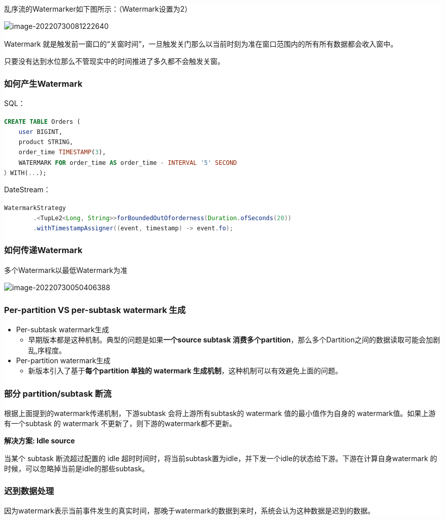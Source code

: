 乱序流的Watermarker如下图所示：（Watermark设置为2）

![image-20220730081222640](https://cdn.jsdelivr.net/gh/Iekrwh/images/md-images/image-20220730081222640.png)

Watermark 就是触发前一窗口的“关窗时间”，一旦触发关门那么以当前时刻为准在窗口范围内的所有所有数据都会收入窗中。

只要没有达到水位那么不管现实中的时间推进了多久都不会触发关窗。

### 如何产生Watermark

SQL：

```sql
CREATE TABLE Orders (
    user BIGINT,
    product STRING,
    order_time TIMESTAMP(3),
    WATERMARK FOR order_time AS order_time - INTERVAL '5' SECOND
）WITH(...);
```

DateStream：

```java
WatermarkStrategy
        .<TupLe2<Long, String>>forBoundedOutOforderness(Duration.ofSeconds(20))
        .withTimestampAssigner((event, timestamp) -> event.fo);
```

### 如何传递Watermark

多个Watermark以最低Watermark为准

![image-20220730050406388](https://cdn.jsdelivr.net/gh/Iekrwh/images/md-images/image-20220730050406388.png)

### Per-partition VS per-subtask watermark 生成

- Per-subtask watermark生成
  - 早期版本都是这种机制。典型的问题是如果**一个source subtask 消费多个partition**，那么多个Dartition之间的数据读取可能会加剧乱,序程度。
- Per-partition watermark生成
  - 新版本引入了基于**每个partition 单独的 watermark 生成机制**，这种机制可以有效避免上面的问题。

### 部分 partition/subtask 断流

根据上面提到的watermark传递机制，下游subtask 会将上游所有subtask的 watermark 值的最小值作为自身的 watermark值。如果上游有一个subtask 的 watermark 不更新了，则下游的watermark都不更新。

**解决方案: Idle source**

当某个 subtask 断流超过配置的 idle 超时时间时，将当前subtask置为idle，并下发一个idle的状态给下游。下游在计算自身watermark 的时候，可以忽略掉当前是idle的那些subtask。

### 迟到数据处理

因为watermark表示当前事件发生的真实时间，那晚于watermark的数据到来时，系统会认为这种数据是迟到的数据。
